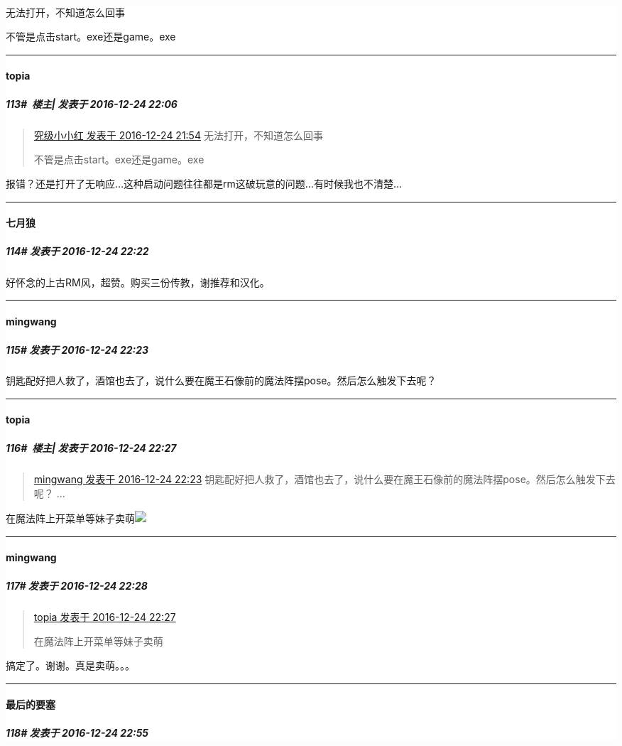 无法打开，不知道怎么回事

不管是点击start。exe还是game。exe

*****

####  topia  
##### 113#         楼主| 发表于 2016-12-24 22:06

<blockquote><a href="httphttps://bbs.saraba1st.com/2b/forum.php?mod=redirect&amp;amp;goto=findpost&amp;amp;pid=34590381&amp;amp;ptid=1355794" target="_blank">究级小小红 发表于 2016-12-24 21:54</a>
无法打开，不知道怎么回事

不管是点击start。exe还是game。exe</blockquote>
报错？还是打开了无响应…这种启动问题往往都是rm这破玩意的问题…有时候我也不清楚…

*****

####  七月狼  
##### 114#       发表于 2016-12-24 22:22

好怀念的上古RM风，超赞。购买三份传教，谢推荐和汉化。

*****

####  mingwang  
##### 115#       发表于 2016-12-24 22:23

钥匙配好把人救了，酒馆也去了，说什么要在魔王石像前的魔法阵摆pose。然后怎么触发下去呢？

*****

####  topia  
##### 116#         楼主| 发表于 2016-12-24 22:27

<blockquote><a href="httphttps://bbs.saraba1st.com/2b/forum.php?mod=redirect&amp;amp;goto=findpost&amp;amp;pid=34590626&amp;amp;ptid=1355794" target="_blank">mingwang 发表于 2016-12-24 22:23</a>
钥匙配好把人救了，酒馆也去了，说什么要在魔王石像前的魔法阵摆pose。然后怎么触发下去呢？ ...</blockquote>
在魔法阵上开菜单等妹子卖萌<img src="https://static.saraba1st.com/image/smiley/carton/172.jpg" referrerpolicy="no-referrer">

*****

####  mingwang  
##### 117#       发表于 2016-12-24 22:28

<blockquote><a href="httphttps://bbs.saraba1st.com/2b/forum.php?mod=redirect&amp;goto=findpost&amp;pid=34590662&amp;ptid=1355794" target="_blank">topia 发表于 2016-12-24 22:27</a>

在魔法阵上开菜单等妹子卖萌</blockquote>
搞定了。谢谢。真是卖萌。。。

*****

####  最后的要塞  
##### 118#       发表于 2016-12-24 22:55
